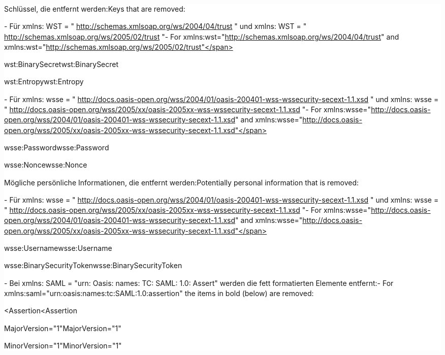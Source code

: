  <span data-ttu-id="e7ec3-234">Schlüssel, die entfernt werden:</span><span class="sxs-lookup"><span data-stu-id="e7ec3-234">Keys that are removed:</span></span>  
  
 <span data-ttu-id="e7ec3-235">\- Für xmlns: WST = " http://schemas.xmlsoap.org/ws/2004/04/trust " und xmlns: WST = " http://schemas.xmlsoap.org/ws/2005/02/trust "</span><span class="sxs-lookup"><span data-stu-id="e7ec3-235">\- For xmlns:wst="http://schemas.xmlsoap.org/ws/2004/04/trust" and xmlns:wst="http://schemas.xmlsoap.org/ws/2005/02/trust"</span></span>  
  
 <span data-ttu-id="e7ec3-236">wst:BinarySecret</span><span class="sxs-lookup"><span data-stu-id="e7ec3-236">wst:BinarySecret</span></span>  
  
 <span data-ttu-id="e7ec3-237">wst:Entropy</span><span class="sxs-lookup"><span data-stu-id="e7ec3-237">wst:Entropy</span></span>  
  
 <span data-ttu-id="e7ec3-238">\- Für xmlns: wsse = " http://docs.oasis-open.org/wss/2004/01/oasis-200401-wss-wssecurity-secext-1.1.xsd " und xmlns: wsse = " http://docs.oasis-open.org/wss/2005/xx/oasis-2005xx-wss-wssecurity-secext-1.1.xsd "</span><span class="sxs-lookup"><span data-stu-id="e7ec3-238">\- For xmlns:wsse="http://docs.oasis-open.org/wss/2004/01/oasis-200401-wss-wssecurity-secext-1.1.xsd" and xmlns:wsse="http://docs.oasis-open.org/wss/2005/xx/oasis-2005xx-wss-wssecurity-secext-1.1.xsd"</span></span>  
  
 <span data-ttu-id="e7ec3-239">wsse:Password</span><span class="sxs-lookup"><span data-stu-id="e7ec3-239">wsse:Password</span></span>  
  
 <span data-ttu-id="e7ec3-240">wsse:Nonce</span><span class="sxs-lookup"><span data-stu-id="e7ec3-240">wsse:Nonce</span></span>  
  
 <span data-ttu-id="e7ec3-241">Mögliche persönliche Informationen, die entfernt werden:</span><span class="sxs-lookup"><span data-stu-id="e7ec3-241">Potentially personal information that is removed:</span></span>  
  
 <span data-ttu-id="e7ec3-242">\- Für xmlns: wsse = " http://docs.oasis-open.org/wss/2004/01/oasis-200401-wss-wssecurity-secext-1.1.xsd " und xmlns: wsse = " http://docs.oasis-open.org/wss/2005/xx/oasis-2005xx-wss-wssecurity-secext-1.1.xsd "</span><span class="sxs-lookup"><span data-stu-id="e7ec3-242">\- For xmlns:wsse="http://docs.oasis-open.org/wss/2004/01/oasis-200401-wss-wssecurity-secext-1.1.xsd" and xmlns:wsse="http://docs.oasis-open.org/wss/2005/xx/oasis-2005xx-wss-wssecurity-secext-1.1.xsd"</span></span>  
  
 <span data-ttu-id="e7ec3-243">wsse:Username</span><span class="sxs-lookup"><span data-stu-id="e7ec3-243">wsse:Username</span></span>  
  
 <span data-ttu-id="e7ec3-244">wsse:BinarySecurityToken</span><span class="sxs-lookup"><span data-stu-id="e7ec3-244">wsse:BinarySecurityToken</span></span>  
  
 <span data-ttu-id="e7ec3-245">\- Bei xmlns: SAML = "urn: Oasis: names: TC: SAML: 1.0: Assert" werden die fett formatierten Elemente entfernt:</span><span class="sxs-lookup"><span data-stu-id="e7ec3-245">\- For xmlns:saml="urn:oasis:names:tc:SAML:1.0:assertion" the items in bold (below) are removed:</span></span>  
  
 <span data-ttu-id="e7ec3-246">\<Assertion</span><span class="sxs-lookup"><span data-stu-id="e7ec3-246">\<Assertion</span></span>  
  
 <span data-ttu-id="e7ec3-247">MajorVersion="1"</span><span class="sxs-lookup"><span data-stu-id="e7ec3-247">MajorVersion="1"</span></span>  
  
 <span data-ttu-id="e7ec3-248">MinorVersion="1"</span><span class="sxs-lookup"><span data-stu-id="e7ec3-248">MinorVersion="1"</span></span>  
  